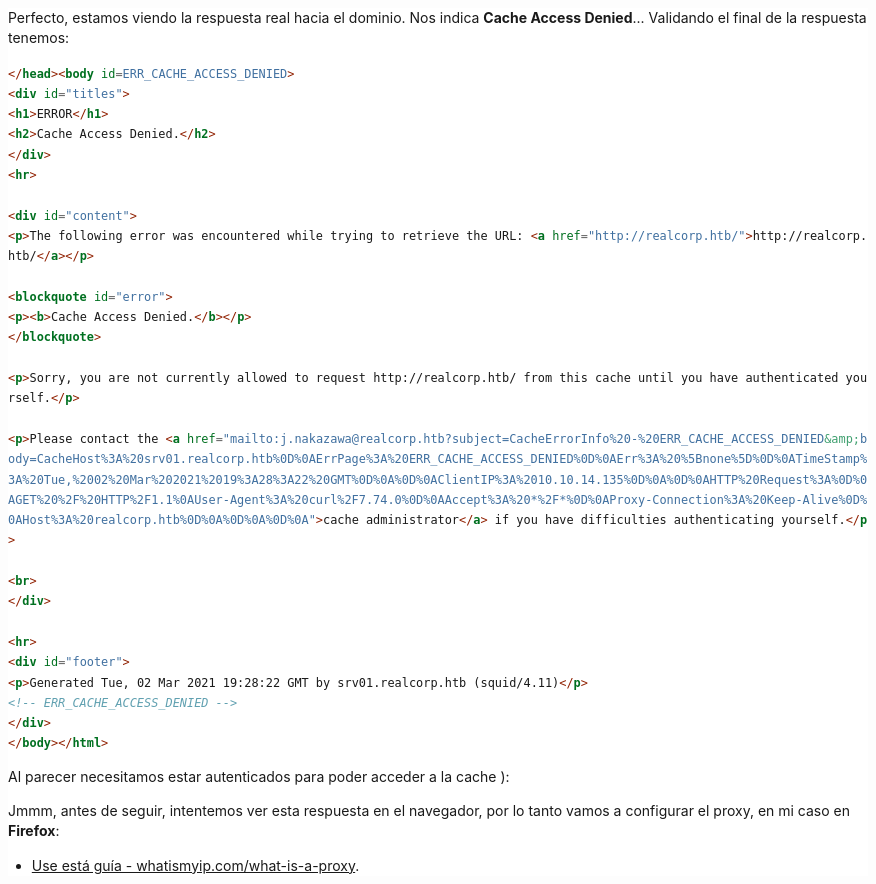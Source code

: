 Perfecto, estamos viendo la respuesta real hacia el dominio. Nos indica **Cache Access Denied**... Validando el final de la respuesta tenemos:

```html
</head><body id=ERR_CACHE_ACCESS_DENIED>
<div id="titles">
<h1>ERROR</h1>
<h2>Cache Access Denied.</h2>
</div>
<hr>

<div id="content">
<p>The following error was encountered while trying to retrieve the URL: <a href="http://realcorp.htb/">http://realcorp.htb/</a></p>

<blockquote id="error">
<p><b>Cache Access Denied.</b></p>
</blockquote>

<p>Sorry, you are not currently allowed to request http://realcorp.htb/ from this cache until you have authenticated yourself.</p>

<p>Please contact the <a href="mailto:j.nakazawa@realcorp.htb?subject=CacheErrorInfo%20-%20ERR_CACHE_ACCESS_DENIED&amp;body=CacheHost%3A%20srv01.realcorp.htb%0D%0AErrPage%3A%20ERR_CACHE_ACCESS_DENIED%0D%0AErr%3A%20%5Bnone%5D%0D%0ATimeStamp%3A%20Tue,%2002%20Mar%202021%2019%3A28%3A22%20GMT%0D%0A%0D%0AClientIP%3A%2010.10.14.135%0D%0A%0D%0AHTTP%20Request%3A%0D%0AGET%20%2F%20HTTP%2F1.1%0AUser-Agent%3A%20curl%2F7.74.0%0D%0AAccept%3A%20*%2F*%0D%0AProxy-Connection%3A%20Keep-Alive%0D%0AHost%3A%20realcorp.htb%0D%0A%0D%0A%0D%0A">cache administrator</a> if you have difficulties authenticating yourself.</p>

<br>
</div>

<hr> 
<div id="footer">
<p>Generated Tue, 02 Mar 2021 19:28:22 GMT by srv01.realcorp.htb (squid/4.11)</p>
<!-- ERR_CACHE_ACCESS_DENIED -->
</div>
</body></html>
```

Al parecer necesitamos estar autenticados para poder acceder a la cache ):

Jmmm, antes de seguir, intentemos ver esta respuesta en el navegador, por lo tanto vamos a configurar el proxy, en mi caso en **Firefox**:

* [Use está guía - whatismyip.com/what-is-a-proxy](https://www.whatismyip.com/what-is-a-proxy/).
